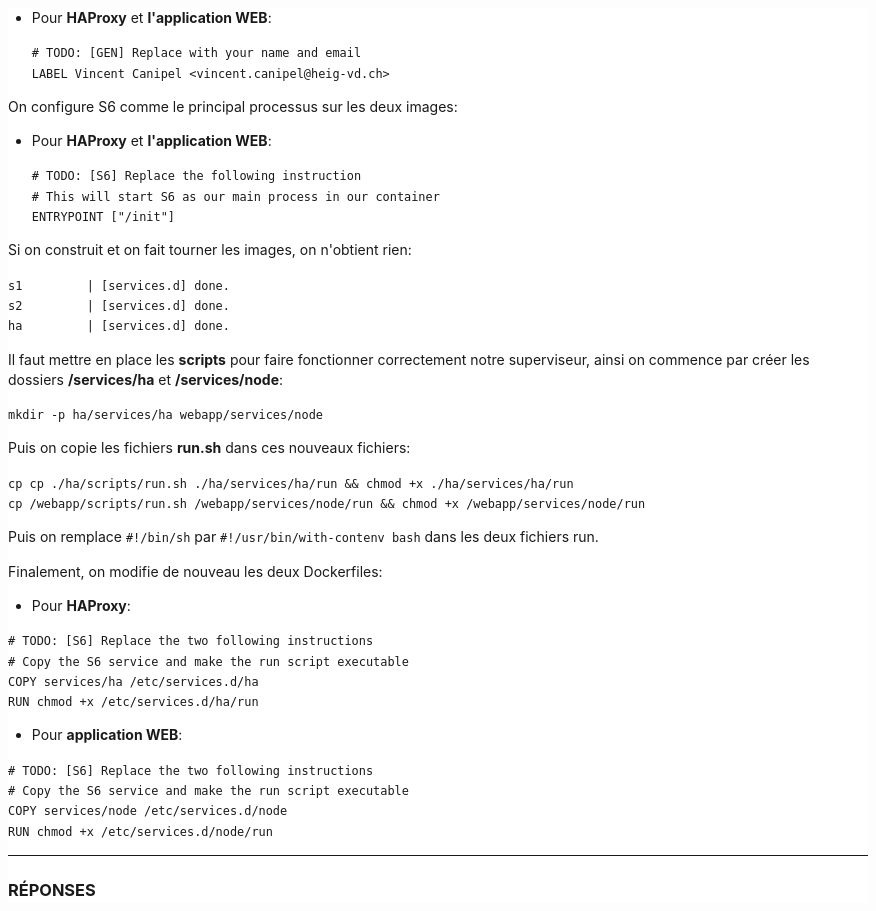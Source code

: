- Pour **HAProxy** et **l'application WEB**:
    ```
    # TODO: [GEN] Replace with your name and email
    LABEL Vincent Canipel <vincent.canipel@heig-vd.ch>
    ```

On configure S6 comme le principal processus sur les deux images:

- Pour **HAProxy** et **l'application WEB**:
    ```
    # TODO: [S6] Replace the following instruction
    # This will start S6 as our main process in our container
    ENTRYPOINT ["/init"]
    ```

Si on construit et on fait tourner les images, on n'obtient rien:
```
s1         | [services.d] done.
s2         | [services.d] done.
ha         | [services.d] done.
```

Il faut mettre en place les **scripts** pour faire fonctionner correctement notre superviseur, ainsi on commence par créer les dossiers **/services/ha** et **/services/node**:
```
mkdir -p ha/services/ha webapp/services/node
```
Puis on copie les fichiers **run.sh** dans ces nouveaux fichiers:
```
cp cp ./ha/scripts/run.sh ./ha/services/ha/run && chmod +x ./ha/services/ha/run
cp /webapp/scripts/run.sh /webapp/services/node/run && chmod +x /webapp/services/node/run
```
Puis on remplace `#!/bin/sh` par `#!/usr/bin/with-contenv bash` dans les deux fichiers run.

Finalement, on modifie de nouveau les deux Dockerfiles:
- Pour **HAProxy**:
```
# TODO: [S6] Replace the two following instructions
# Copy the S6 service and make the run script executable
COPY services/ha /etc/services.d/ha
RUN chmod +x /etc/services.d/ha/run
``` 
- Pour **application WEB**:
```
# TODO: [S6] Replace the two following instructions
# Copy the S6 service and make the run script executable
COPY services/node /etc/services.d/node
RUN chmod +x /etc/services.d/node/run
```

------------
### <a name="C1-rep"></a> <span class="reponse">RÉPONSES</span>
